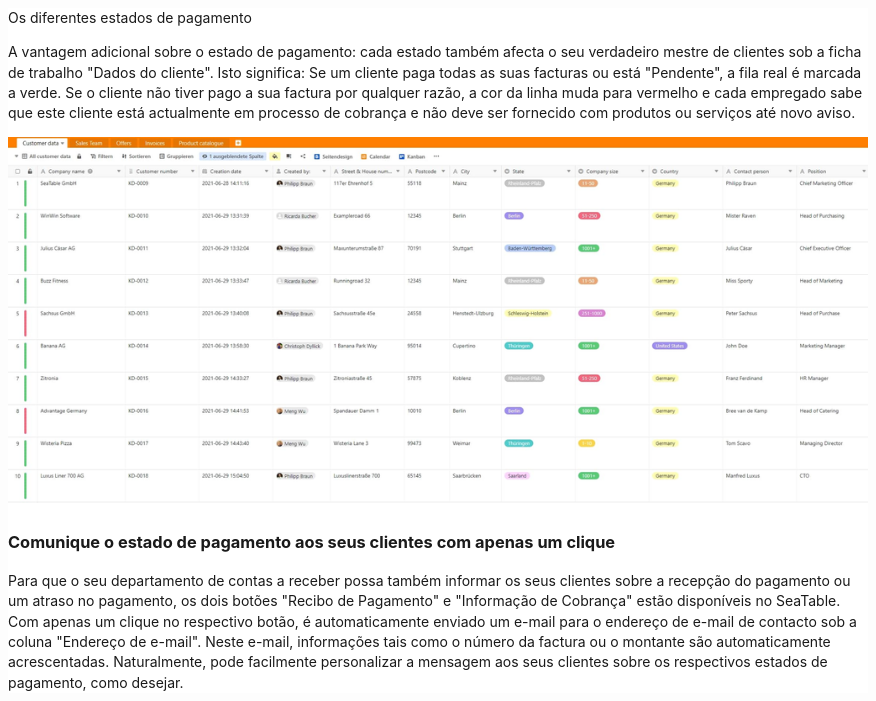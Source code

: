 Os diferentes estados de pagamento

A vantagem adicional sobre o estado de pagamento: cada estado também afecta o seu verdadeiro mestre de clientes sob a ficha de trabalho "Dados do cliente". Isto significa: Se um cliente paga todas as suas facturas ou está "Pendente", a fila real é marcada a verde. Se o cliente não tiver pago a sua factura por qualquer razão, a cor da linha muda para vermelho e cada empregado sabe que este cliente está actualmente em processo de cobrança e não deve ser fornecido com produtos ou serviços até novo aviso.

![](images/Customer-data.jpg)

### **Comunique o estado de pagamento aos seus clientes com apenas um clique**

Para que o seu departamento de contas a receber possa também informar os seus clientes sobre a recepção do pagamento ou um atraso no pagamento, os dois botões "Recibo de Pagamento" e "Informação de Cobrança" estão disponíveis no SeaTable. Com apenas um clique no respectivo botão, é automaticamente enviado um e-mail para o endereço de e-mail de contacto sob a coluna "Endereço de e-mail". Neste e-mail, informações tais como o número da factura ou o montante são automaticamente acrescentadas. Naturalmente, pode facilmente personalizar a mensagem aos seus clientes sobre os respectivos estados de pagamento, como desejar.
